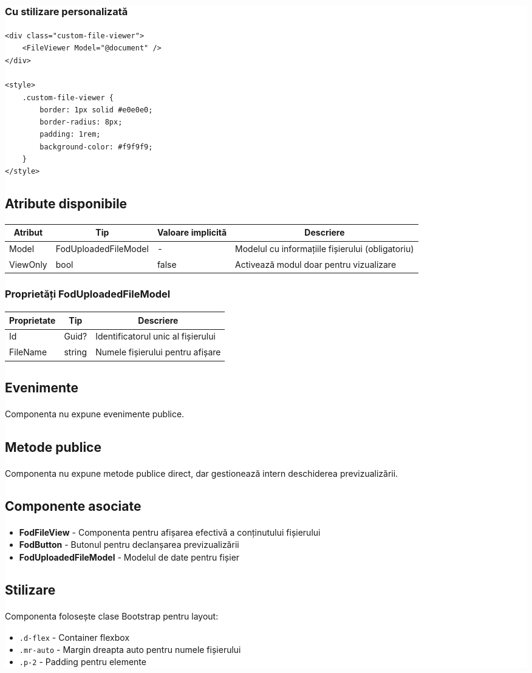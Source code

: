 ### Cu stilizare personalizată

```razor
<div class="custom-file-viewer">
    <FileViewer Model="@document" />
</div>

<style>
    .custom-file-viewer {
        border: 1px solid #e0e0e0;
        border-radius: 8px;
        padding: 1rem;
        background-color: #f9f9f9;
    }
</style>
```

## Atribute disponibile

| Atribut | Tip | Valoare implicită | Descriere |
|---------|-----|-------------------|-----------|
| Model | FodUploadedFileModel | - | Modelul cu informațiile fișierului (obligatoriu) |
| ViewOnly | bool | false | Activează modul doar pentru vizualizare |

### Proprietăți FodUploadedFileModel

| Proprietate | Tip | Descriere |
|-------------|-----|-----------|
| Id | Guid? | Identificatorul unic al fișierului |
| FileName | string | Numele fișierului pentru afișare |

## Evenimente

Componenta nu expune evenimente publice.

## Metode publice

Componenta nu expune metode publice direct, dar gestionează intern deschiderea previzualizării.

## Componente asociate

- **FodFileView** - Componenta pentru afișarea efectivă a conținutului fișierului
- **FodButton** - Butonul pentru declanșarea previzualizării
- **FodUploadedFileModel** - Modelul de date pentru fișier

## Stilizare

Componenta folosește clase Bootstrap pentru layout:
- `.d-flex` - Container flexbox
- `.mr-auto` - Margin dreapta auto pentru numele fișierului
- `.p-2` - Padding pentru elemente
